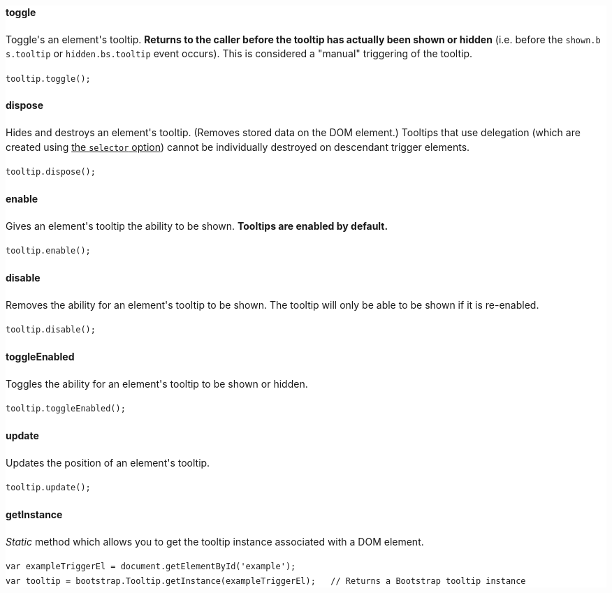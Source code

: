 #### toggle

Toggle's an element's tooltip. **Returns to the caller before the tooltip has actually been shown or hidden** (i.e. before the `shown.bs.tooltip` or `hidden.bs.tooltip` event occurs). This is considered a "manual" triggering of the tooltip.
```
tooltip.toggle();
```

#### dispose

Hides and destroys an element's tooltip. (Removes stored data on the DOM element.) Tooltips that use delegation (which are created using [the `selector` option](https://github.com/AndrewSRea/My_Learning_Port/tree/main/Bootstrap/Components/Tooltips#options)) cannot be individually destroyed on descendant trigger elements.
``` 
tooltip.dispose();
```

#### enable

Gives an element's tooltip the ability to be shown. **Tooltips are enabled by default.**
```
tooltip.enable();
```

#### disable

Removes the ability for an element's tooltip to be shown. The tooltip will only be able to be shown if it is re-enabled.
```
tooltip.disable();
```

#### toggleEnabled

Toggles the ability for an element's tooltip to be shown or hidden.
```
tooltip.toggleEnabled();
```

#### update

Updates the position of an element's tooltip.
```
tooltip.update();
```

#### getInstance

*Static* method which allows you to get the tooltip instance associated with a DOM element.
```
var exampleTriggerEl = document.getElementById('example');
var tooltip = bootstrap.Tooltip.getInstance(exampleTriggerEl);   // Returns a Bootstrap tooltip instance
```

